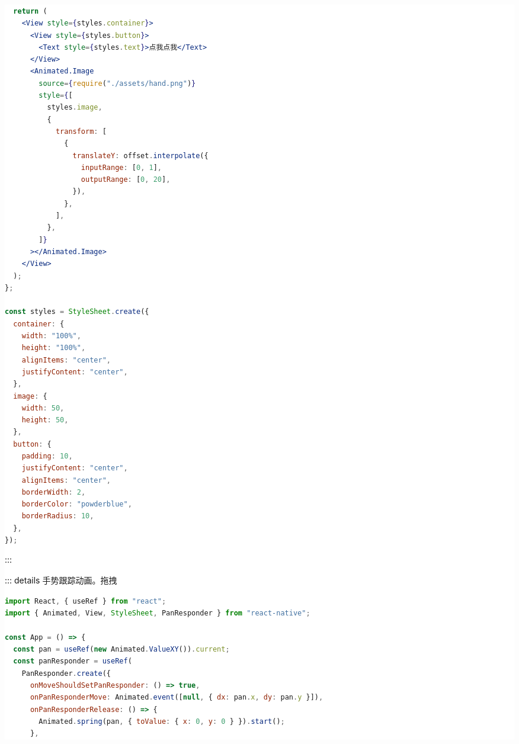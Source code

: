 ```jsx
  return (
    <View style={styles.container}>
      <View style={styles.button}>
        <Text style={styles.text}>点我点我</Text>
      </View>
      <Animated.Image
        source={require("./assets/hand.png")}
        style={[
          styles.image,
          {
            transform: [
              {
                translateY: offset.interpolate({
                  inputRange: [0, 1],
                  outputRange: [0, 20],
                }),
              },
            ],
          },
        ]}
      ></Animated.Image>
    </View>
  );
};

const styles = StyleSheet.create({
  container: {
    width: "100%",
    height: "100%",
    alignItems: "center",
    justifyContent: "center",
  },
  image: {
    width: 50,
    height: 50,
  },
  button: {
    padding: 10,
    justifyContent: "center",
    alignItems: "center",
    borderWidth: 2,
    borderColor: "powderblue",
    borderRadius: 10,
  },
});
```

:::

::: details 手势跟踪动画。拖拽

```jsx
import React, { useRef } from "react";
import { Animated, View, StyleSheet, PanResponder } from "react-native";

const App = () => {
  const pan = useRef(new Animated.ValueXY()).current;
  const panResponder = useRef(
    PanResponder.create({
      onMoveShouldSetPanResponder: () => true,
      onPanResponderMove: Animated.event([null, { dx: pan.x, dy: pan.y }]),
      onPanResponderRelease: () => {
        Animated.spring(pan, { toValue: { x: 0, y: 0 } }).start();
      },
```